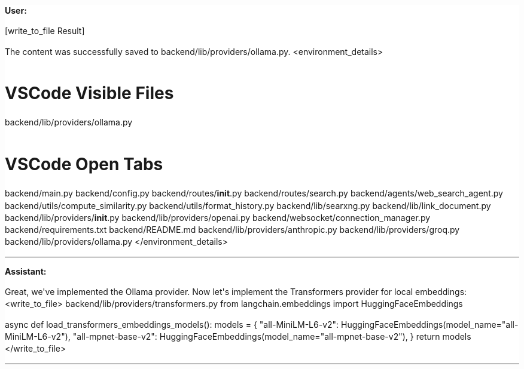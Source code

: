 
**User:**

[write_to_file Result]

The content was successfully saved to backend/lib/providers/ollama.py.
<environment_details>
# VSCode Visible Files
backend/lib/providers/ollama.py

# VSCode Open Tabs
backend/main.py
backend/config.py
backend/routes/__init__.py
backend/routes/search.py
backend/agents/web_search_agent.py
backend/utils/compute_similarity.py
backend/utils/format_history.py
backend/lib/searxng.py
backend/lib/link_document.py
backend/lib/providers/__init__.py
backend/lib/providers/openai.py
backend/websocket/connection_manager.py
backend/requirements.txt
backend/README.md
backend/lib/providers/anthropic.py
backend/lib/providers/groq.py
backend/lib/providers/ollama.py
</environment_details>

---

**Assistant:**

Great, we've implemented the Ollama provider. Now let's implement the Transformers provider for local embeddings:
<write_to_file>
<path>
backend/lib/providers/transformers.py
</path>
<content>
from langchain.embeddings import HuggingFaceEmbeddings

async def load_transformers_embeddings_models():
    models = {
        "all-MiniLM-L6-v2": HuggingFaceEmbeddings(model_name="all-MiniLM-L6-v2"),
        "all-mpnet-base-v2": HuggingFaceEmbeddings(model_name="all-mpnet-base-v2"),
    }
    return models
</content>
</write_to_file>

---